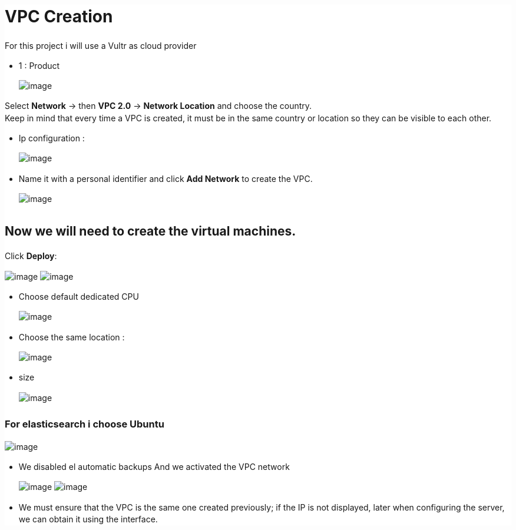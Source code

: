 # VPC Creation

For this project i will use a Vultr as cloud provider

- 1 : Product
  
  <img width="151" height="429" alt="image" src="https://github.com/user-attachments/assets/7c04c113-e09a-4516-8b74-ff7cd264a1c7" />

Select **Network** → then **VPC 2.0** → **Network Location** and choose the country.  
Keep in mind that every time a VPC is created, it must be in the same country or location so they can be visible to each other.


- Ip configuration :
 
  <img width="501" height="301" alt="image" src="https://github.com/user-attachments/assets/c9671fb7-e632-4730-969d-89d5db526c5f" />

- Name it with a personal identifier and click **Add Network** to create the VPC.

  <img width="886" height="153" alt="image" src="https://github.com/user-attachments/assets/38ea279f-8eca-45eb-9105-fa6f66421965" />

## Now we will need to create the virtual machines.  

 Click **Deploy**:

  <img width="602" height="208" alt="image" src="https://github.com/user-attachments/assets/377db268-91ca-4919-a510-cde54e09e46d" />
  <img width="300" height="92" alt="image" src="https://github.com/user-attachments/assets/423cba8c-0a78-4843-acb1-ec2f541dbeb3" />

- Choose default dedicated CPU
  
  <img width="536" height="379" alt="image" src="https://github.com/user-attachments/assets/61ea8dd8-54cb-4bfe-8a6a-0f52abf650d6" />

- Choose the same location :

  <img width="357" height="401" alt="image" src="https://github.com/user-attachments/assets/248dbd37-2bef-45cb-9f81-8e8c164e3272" />

- size
    
  <img width="886" height="349" alt="image" src="https://github.com/user-attachments/assets/38c504a7-1484-4fc7-9cf1-2c32f54137b0" />

### For elasticsearch i choose Ubuntu

  <img width="547" height="509" alt="image" src="https://github.com/user-attachments/assets/fade2922-0d4b-46eb-beaa-322025b70310" />
  
- We disabled el automatic backups And we activated the VPC network

  <img width="714" height="663" alt="image" src="https://github.com/user-attachments/assets/f115a226-3b6f-47ae-8ea4-ff5a5e44dc62" />
  <img width="525" height="286" alt="image" src="https://github.com/user-attachments/assets/ca695aed-5ae6-453f-b32c-f13bddf6a8fa" />

 - We must ensure that the VPC is the same one created previously; if the IP is not displayed, later when configuring the server, we can obtain it using the interface.
